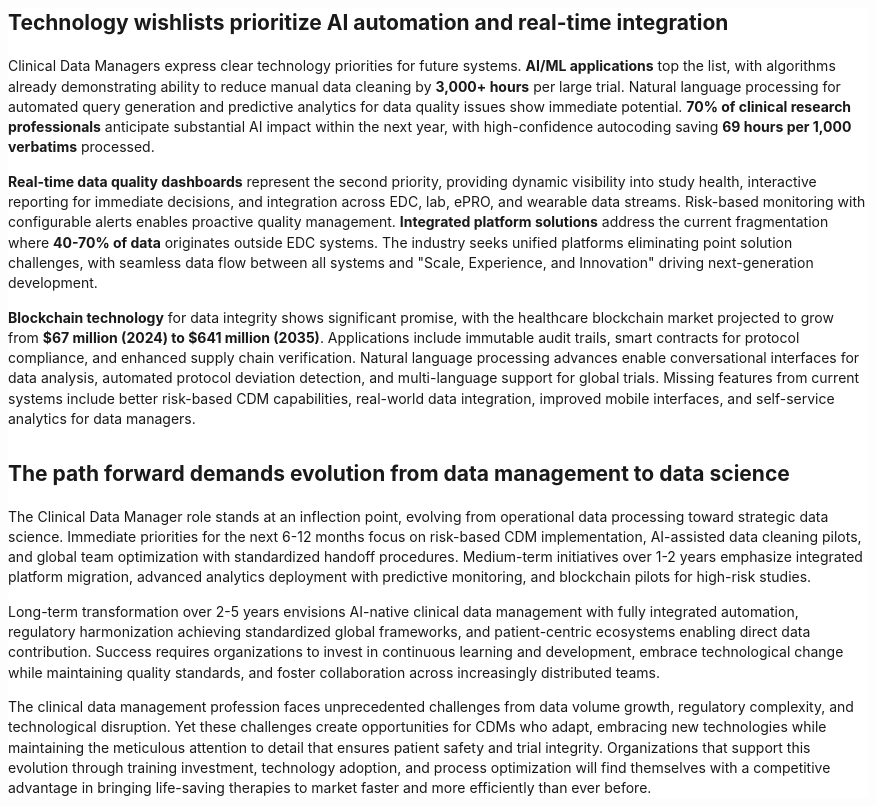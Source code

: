 ## Technology wishlists prioritize AI automation and real-time integration

Clinical Data Managers express clear technology priorities for future systems. **AI/ML applications** top the list, with algorithms already demonstrating ability to reduce manual data cleaning by **3,000+ hours** per large trial. Natural language processing for automated query generation and predictive analytics for data quality issues show immediate potential. **70% of clinical research professionals** anticipate substantial AI impact within the next year, with high-confidence autocoding saving **69 hours per 1,000 verbatims** processed.

**Real-time data quality dashboards** represent the second priority, providing dynamic visibility into study health, interactive reporting for immediate decisions, and integration across EDC, lab, ePRO, and wearable data streams. Risk-based monitoring with configurable alerts enables proactive quality management. **Integrated platform solutions** address the current fragmentation where **40-70% of data** originates outside EDC systems. The industry seeks unified platforms eliminating point solution challenges, with seamless data flow between all systems and "Scale, Experience, and Innovation" driving next-generation development.

**Blockchain technology** for data integrity shows significant promise, with the healthcare blockchain market projected to grow from **$67 million (2024) to $641 million (2035)**. Applications include immutable audit trails, smart contracts for protocol compliance, and enhanced supply chain verification. Natural language processing advances enable conversational interfaces for data analysis, automated protocol deviation detection, and multi-language support for global trials. Missing features from current systems include better risk-based CDM capabilities, real-world data integration, improved mobile interfaces, and self-service analytics for data managers.

## The path forward demands evolution from data management to data science

The Clinical Data Manager role stands at an inflection point, evolving from operational data processing toward strategic data science. Immediate priorities for the next 6-12 months focus on risk-based CDM implementation, AI-assisted data cleaning pilots, and global team optimization with standardized handoff procedures. Medium-term initiatives over 1-2 years emphasize integrated platform migration, advanced analytics deployment with predictive monitoring, and blockchain pilots for high-risk studies.

Long-term transformation over 2-5 years envisions AI-native clinical data management with fully integrated automation, regulatory harmonization achieving standardized global frameworks, and patient-centric ecosystems enabling direct data contribution. Success requires organizations to invest in continuous learning and development, embrace technological change while maintaining quality standards, and foster collaboration across increasingly distributed teams.

The clinical data management profession faces unprecedented challenges from data volume growth, regulatory complexity, and technological disruption. Yet these challenges create opportunities for CDMs who adapt, embracing new technologies while maintaining the meticulous attention to detail that ensures patient safety and trial integrity. Organizations that support this evolution through training investment, technology adoption, and process optimization will find themselves with a competitive advantage in bringing life-saving therapies to market faster and more efficiently than ever before.